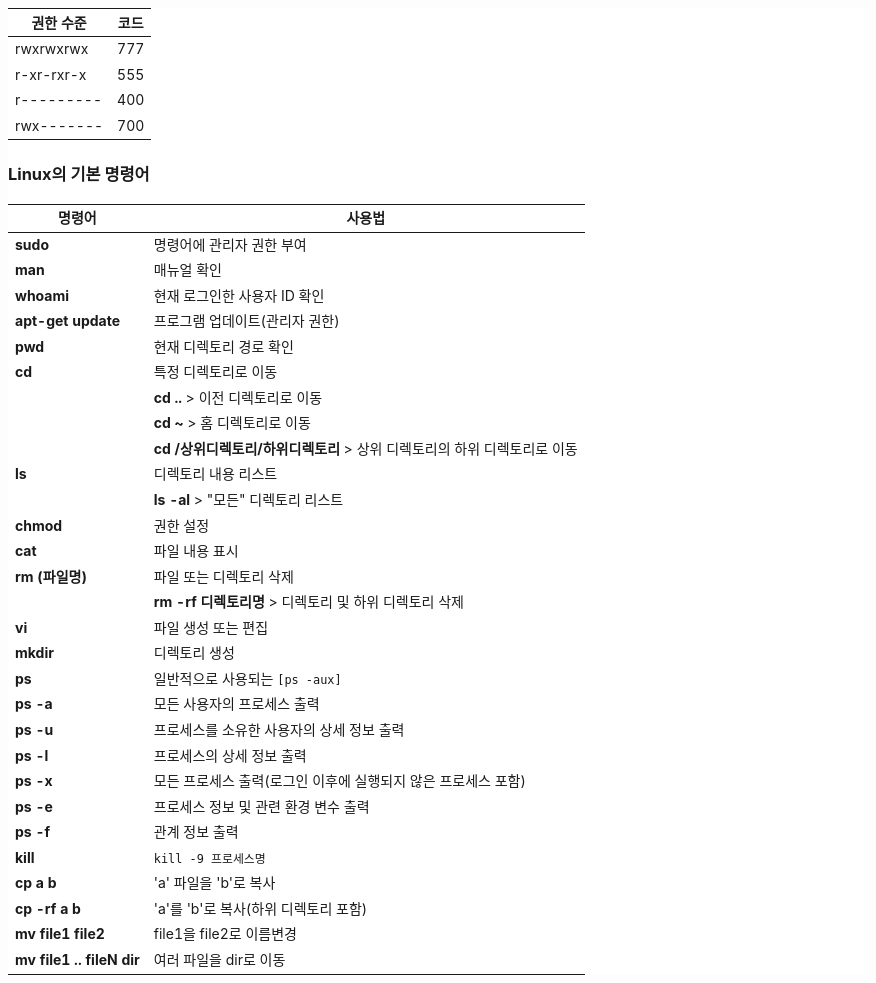 | 권한 수준 | 코드 |
| --------- | ---- |
| rwxrwxrwx | 777 |
| r-xr-rxr-x | 555 |
| r--------- | 400 |
| rwx------- | 700 |


### Linux의 기본 명령어

| 명령어 | 사용법 |
| ------- | ------- |
| **sudo** | 명령어에 관리자 권한 부여 |
| **man** | 매뉴얼 확인 |
| **whoami** | 현재 로그인한 사용자 ID 확인 |
| **apt-get update** | 프로그램 업데이트(관리자 권한) |
| **pwd** | 현재 디렉토리 경로 확인 |
| **cd** | 특정 디렉토리로 이동 |
| | **cd ..** > 이전 디렉토리로 이동 |
| | **cd ~** > 홈 디렉토리로 이동 |
| | **cd /상위디렉토리/하위디렉토리** > 상위 디렉토리의 하위 디렉토리로 이동 |
| **ls** | 디렉토리 내용 리스트 |
| | **ls -al** > "모든" 디렉토리 리스트 |
| **chmod** | 권한 설정 |
| **cat** | 파일 내용 표시 |
| **rm (파일명)** | 파일 또는 디렉토리 삭제 |
| | **rm -rf 디렉토리명** > 디렉토리 및 하위 디렉토리 삭제 |
| **vi** | 파일 생성 또는 편집 |
| **mkdir** | 디렉토리 생성 |
| **ps** | 일반적으로 사용되는 `[ps -aux]` |
| **ps -a** | 모든 사용자의 프로세스 출력 |
| **ps -u** | 프로세스를 소유한 사용자의 상세 정보 출력 |
| **ps -l** | 프로세스의 상세 정보 출력 |
| **ps -x** | 모든 프로세스 출력(로그인 이후에 실행되지 않은 프로세스 포함) |
| **ps -e** | 프로세스 정보 및 관련 환경 변수 출력 |
| **ps -f** | 관계 정보 출력 |
| **kill** | `kill -9 프로세스명` |
| **cp a b** | 'a' 파일을 'b'로 복사 |
| **cp -rf a b** | 'a'를 'b'로 복사(하위 디렉토리 포함) |
|**mv file1 file2**|file1을 file2로 이름변경|
|**mv file1 .. fileN dir**|여러 파일을 dir로 이동|